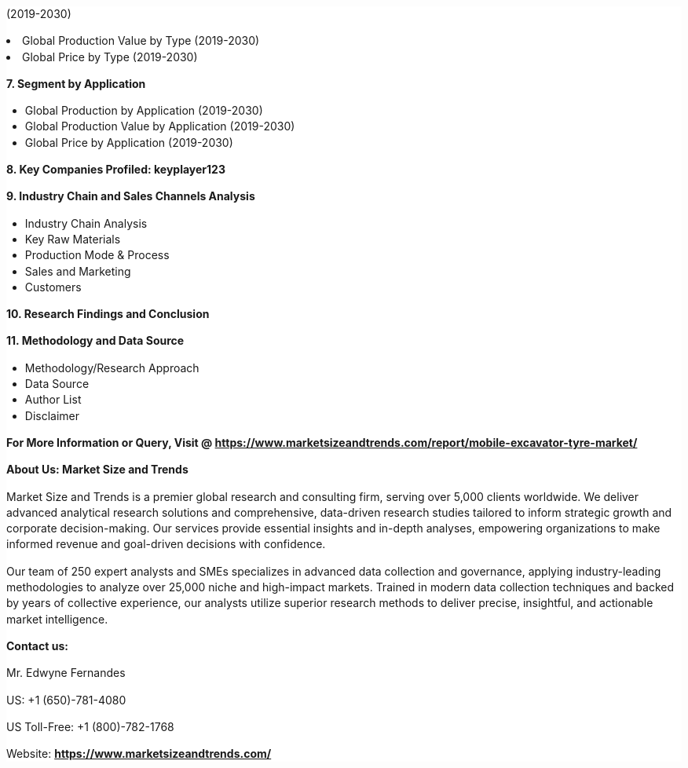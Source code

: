 (2019-2030)</li><li>Global Production Value by Type (2019-2030)</li><li>Global Price by Type (2019-2030)</li></ul><p><strong>7. Segment by Application</strong></p><ul><li>Global Production by Application (2019-2030)</li><li>Global Production Value by Application (2019-2030)</li><li>Global Price by Application (2019-2030)</li></ul><p><strong>8. Key Companies Profiled: keyplayer123</strong></p><p><strong>9. Industry Chain and Sales Channels Analysis</strong></p><ul><li>Industry Chain Analysis</li><li>Key Raw Materials</li><li>Production Mode &amp; Process</li><li>Sales and Marketing</li><li>Customers</li></ul><p><strong>10. Research Findings and Conclusion</strong></p><p><strong>11. Methodology and Data Source</strong></p><ul><li>Methodology/Research Approach</li><li>Data Source</li><li>Author List</li><li>Disclaimer</li></ul></p><p><strong>For More Information or Query, Visit @ <a href="https://www.marketsizeandtrends.com/report/mobile-excavator-tyre-market/">https://www.marketsizeandtrends.com/report/mobile-excavator-tyre-market/</a></strong></p><p><strong>About Us: Market Size and Trends</strong></p><p>Market Size and Trends is a premier global research and consulting firm, serving over 5,000 clients worldwide. We deliver advanced analytical research solutions and comprehensive, data-driven research studies tailored to inform strategic growth and corporate decision-making. Our services provide essential insights and in-depth analyses, empowering organizations to make informed revenue and goal-driven decisions with confidence.</p><p>Our team of 250 expert analysts and SMEs specializes in advanced data collection and governance, applying industry-leading methodologies to analyze over 25,000 niche and high-impact markets. Trained in modern data collection techniques and backed by years of collective experience, our analysts utilize superior research methods to deliver precise, insightful, and actionable market intelligence.</p><p><strong>Contact us:</strong></p><p>Mr. Edwyne Fernandes</p><p>US: +1 (650)-781-4080</p><p>US Toll-Free: +1 (800)-782-1768</p><p>Website: <strong><a href="https://www.marketsizeandtrends.com/">https://www.marketsizeandtrends.com/</a></strong></p>

